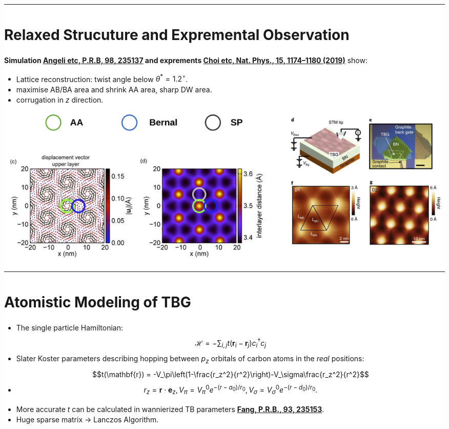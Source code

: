 
---

# Relaxed Strucuture and Expremental Observation

**Simulation [Angeli etc, P.R.B, 98, 235137]() and exprements [Choi etc, Nat. Phys., 15, 1174–1180 (2019)]()** show:
- Lattice reconstruction: twist angle below $\theta^* = 1.2^\circ$.
- maximise AB/BA area and shrink AA area, sharp DW area.
- corrugation in $z$ direction.

  
![center w:850](assets/stm.svg)

---

# Atomistic Modeling of TBG
- The single particle Hamiltonian:
  $$ \mathcal{H} = - \sum_{i, j} t(\mathbf{r}_i - \mathbf{r}_j) c^\dagger_i c_j $$
- Slater Koster parameters describing hopping between $p_z$ orbitals of carbon atoms in the $real$ positions:
$$t(\mathbf{r}) = -V_\pi\left(1-\frac{r_z^2}{r^2}\right)-V_\sigma\frac{r_z^2}{r^2}$$
- $$r_z = \mathbf{r} \cdot \mathbf{e}_z, V_\pi = V_\pi^0 e^{-(r-a_0)/r_0}, V_\sigma = V_\sigma^0 e^{-(r-d_0)/r_0}.$$
* More accurate $t$ can be calculated in wannierized TB parameters **[Fang, P.R.B., 93, 235153]()**.
* Huge sparse matrix $\rightarrow$ Lanczos Algorithm.
